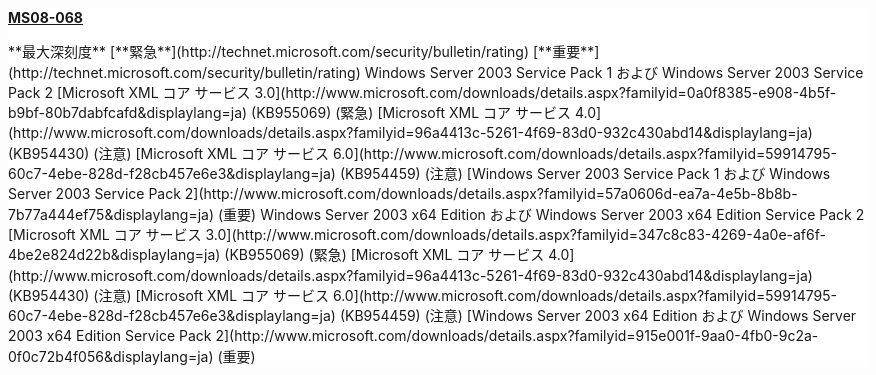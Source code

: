 [**MS08-068**](http://technet.microsoft.com/security/bulletin/ms08-068)
</td>
</tr>
<tr class="alternateRow">
<td style="border:1px solid black;">
**最大深刻度**
</td>
<td style="border:1px solid black;">
[**緊急**](http://technet.microsoft.com/security/bulletin/rating)
</td>
<td style="border:1px solid black;">
[**重要**](http://technet.microsoft.com/security/bulletin/rating)
</td>
</tr>
<tr>
<td style="border:1px solid black;">
Windows Server 2003 Service Pack 1 および Windows Server 2003 Service Pack 2
</td>
<td style="border:1px solid black;">
[Microsoft XML コア サービス 3.0](http://www.microsoft.com/downloads/details.aspx?familyid=0a0f8385-e908-4b5f-b9bf-80b7dabfcafd&displaylang=ja)  
(KB955069)  
(緊急)  
[Microsoft XML コア サービス 4.0](http://www.microsoft.com/downloads/details.aspx?familyid=96a4413c-5261-4f69-83d0-932c430abd14&displaylang=ja)  
(KB954430)  
(注意)  
[Microsoft XML コア サービス 6.0](http://www.microsoft.com/downloads/details.aspx?familyid=59914795-60c7-4ebe-828d-f28cb457e6e3&displaylang=ja)  
(KB954459)  
(注意)
</td>
<td style="border:1px solid black;">
[Windows Server 2003 Service Pack 1 および Windows Server 2003 Service Pack 2](http://www.microsoft.com/downloads/details.aspx?familyid=57a0606d-ea7a-4e5b-8b8b-7b77a444ef75&displaylang=ja)  
(重要)
</td>
</tr>
<tr class="alternateRow">
<td style="border:1px solid black;">
Windows Server 2003 x64 Edition および Windows Server 2003 x64 Edition Service Pack 2
</td>
<td style="border:1px solid black;">
[Microsoft XML コア サービス 3.0](http://www.microsoft.com/downloads/details.aspx?familyid=347c8c83-4269-4a0e-af6f-4be2e824d22b&displaylang=ja)  
(KB955069)  
(緊急)  
[Microsoft XML コア サービス 4.0](http://www.microsoft.com/downloads/details.aspx?familyid=96a4413c-5261-4f69-83d0-932c430abd14&displaylang=ja)  
(KB954430)  
(注意)  
[Microsoft XML コア サービス 6.0](http://www.microsoft.com/downloads/details.aspx?familyid=59914795-60c7-4ebe-828d-f28cb457e6e3&displaylang=ja)  
(KB954459)  
(注意)
</td>
<td style="border:1px solid black;">
[Windows Server 2003 x64 Edition および Windows Server 2003 x64 Edition Service Pack 2](http://www.microsoft.com/downloads/details.aspx?familyid=915e001f-9aa0-4fb0-9c2a-0f0c72b4f056&displaylang=ja)  
(重要)
</td>
</tr>
<tr>
<td style="border:1px solid black;">